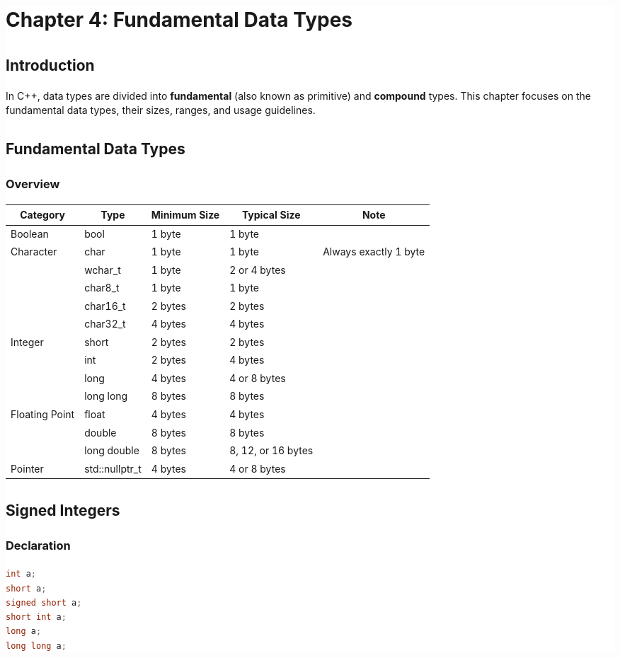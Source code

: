 # Chapter 4: Fundamental Data Types

## Introduction

In C++, data types are divided into **fundamental** (also known as primitive) and **compound** types. This chapter focuses on the fundamental data types, their sizes, ranges, and usage guidelines.

## Fundamental Data Types

### Overview

| **Category** | **Type** | **Minimum Size** | **Typical Size** | **Note** |
| ------------ | -------- | ---------------- | ---------------- | -------- |
| Boolean      | bool     | 1 byte           | 1 byte           |          |
| Character    | char     | 1 byte           | 1 byte           | Always exactly 1 byte |
|              | wchar_t  | 1 byte           | 2 or 4 bytes     |          |
|              | char8_t  | 1 byte           | 1 byte           |          |
|              | char16_t | 2 bytes          | 2 bytes          |          |
|              | char32_t | 4 bytes          | 4 bytes          |          |
| Integer      | short    | 2 bytes          | 2 bytes          |          |
|              | int      | 2 bytes          | 4 bytes          |          |
|              | long     | 4 bytes          | 4 or 8 bytes     |          |
|              | long long| 8 bytes          | 8 bytes          |          |
| Floating Point | float  | 4 bytes          | 4 bytes          |          |
|              | double   | 8 bytes          | 8 bytes          |          |
|              | long double | 8 bytes       | 8, 12, or 16 bytes |       |
| Pointer      | std::nullptr_t | 4 bytes     | 4 or 8 bytes     |          |

## Signed Integers

### Declaration

```cpp
int a;
short a;
signed short a;
short int a;
long a;
long long a;
```
